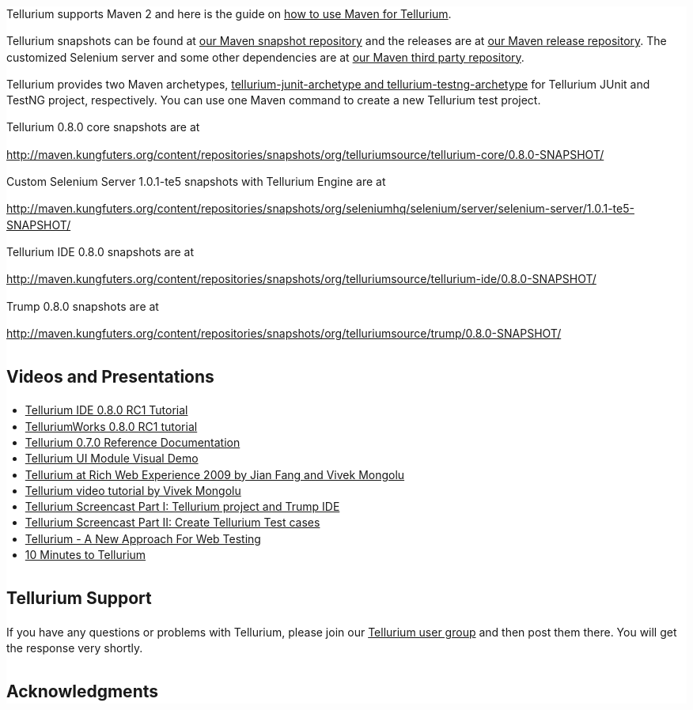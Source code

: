Tellurium supports Maven 2 and here is the guide on [how to use Maven for Tellurium](http://code.google.com/p/aost/wiki/MavenHowTo).

Tellurium snapshots can be found at [our Maven snapshot repository](http://maven.kungfuters.org/content/repositories/snapshots/) and the releases are at [our Maven release repository](http://maven.kungfuters.org/content/repositories/releases/). The customized Selenium server and some other dependencies are at [our Maven third party repository](http://maven.kungfuters.org/content/repositories/thirdparty).

Tellurium provides two Maven archetypes, [tellurium-junit-archetype and tellurium-testng-archetype](http://code.google.com/p/aost/wiki/TelluriumMavenArchetypes) for Tellurium JUnit and TestNG project, respectively. You can use one Maven command to create a new Tellurium test project.

Tellurium 0.8.0 core snapshots are at

http://maven.kungfuters.org/content/repositories/snapshots/org/telluriumsource/tellurium-core/0.8.0-SNAPSHOT/

Custom Selenium Server 1.0.1-te5 snapshots with Tellurium Engine are at

http://maven.kungfuters.org/content/repositories/snapshots/org/seleniumhq/selenium/server/selenium-server/1.0.1-te5-SNAPSHOT/

Tellurium IDE 0.8.0 snapshots are at

http://maven.kungfuters.org/content/repositories/snapshots/org/telluriumsource/tellurium-ide/0.8.0-SNAPSHOT/

Trump 0.8.0 snapshots are at

http://maven.kungfuters.org/content/repositories/snapshots/org/telluriumsource/trump/0.8.0-SNAPSHOT/

## Videos and Presentations ##

  * [Tellurium IDE 0.8.0 RC1 Tutorial](http://www.youtube.com/watch?v=yVIBY8QzWzE)
  * [TelluriumWorks 0.8.0 RC1 tutorial](http://www.youtube.com/watch?v=HVJgHFE2ETw)
  * [Tellurium 0.7.0 Reference Documentation](http://www.slideshare.net/John.Jian.Fang/tellurium-reference070)
  * [Tellurium UI Module Visual Demo](http://vimeo.com/9305675)
  * [Tellurium at Rich Web Experience 2009 by Jian Fang and Vivek Mongolu](http://www.slideshare.net/John.Jian.Fang/tellurium-at-rich-web-experience2009-2806967)
  * [Tellurium video tutorial by Vivek Mongolu](http://vimeo.com/8601173)
  * [Tellurium Screencast Part I: Tellurium project and Trump IDE](http://vimeo.com/8598478)
  * [Tellurium Screencast Part II: Create Tellurium Test cases](http://vimeo.com/8599445)
  * [Tellurium - A New Approach For Web Testing](http://www.slideshare.net/John.Jian.Fang/telluriumanewapproachforwebtesting)
  * [10 Minutes to Tellurium](http://vimeo.com/8600410)

## Tellurium Support ##

If you have any questions or problems with Tellurium, please join our [Tellurium user group](http://groups.google.com/group/tellurium-users) and then post them there. You will get the response very shortly.

## Acknowledgments ##
